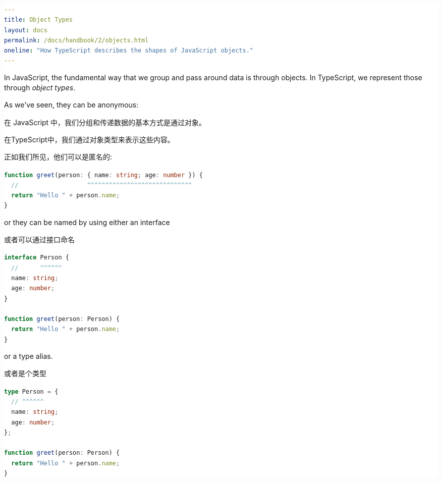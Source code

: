 ```yaml
---
title: Object Types
layout: docs
permalink: /docs/handbook/2/objects.html
oneline: "How TypeScript describes the shapes of JavaScript objects."
---
```


In JavaScript, the fundamental way that we group and pass around data is through objects.
In TypeScript, we represent those through _object types_.

As we've seen, they can be anonymous:

在 JavaScript 中，我们分组和传递数据的基本方式是通过对象。

在TypeScript中，我们通过对象类型来表示这些内容。

正如我们所见，他们可以是匿名的:

```ts twoslash
function greet(person: { name: string; age: number }) {
  //                   ^^^^^^^^^^^^^^^^^^^^^^^^^^^^^
  return "Hello " + person.name;
}
```

or they can be named by using either an interface

或者可以通过接口命名

```ts twoslash
interface Person {
  //      ^^^^^^
  name: string;
  age: number;
}

function greet(person: Person) {
  return "Hello " + person.name;
}
```

or a type alias.

或者是个类型

```ts twoslash
type Person = {
  // ^^^^^^
  name: string;
  age: number;
};

function greet(person: Person) {
  return "Hello " + person.name;
}
```
